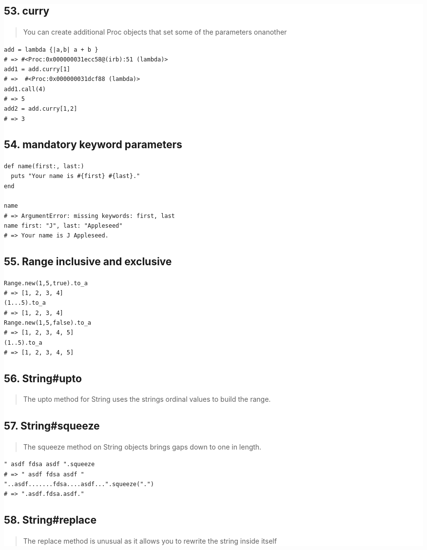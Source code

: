 ## 53.  curry
> You can create additional Proc objects that set some of the parameters onanother

```
add = lambda {|a,b| a + b }
# => #<Proc:0x000000031ecc58@(irb):51 (lambda)>
add1 = add.curry[1]
# =>  #<Proc:0x000000031dcf88 (lambda)>
add1.call(4)
# => 5
add2 = add.curry[1,2]
# => 3
```
## 54.  mandatory keyword parameters
```
def name(first:, last:)
  puts "Your name is #{first} #{last}."
end

name
# => ArgumentError: missing keywords: first, last
name first: "J", last: "Appleseed"
# => Your name is J Appleseed.
```
## 55.  Range inclusive and exclusive
```
Range.new(1,5,true).to_a
# => [1, 2, 3, 4]
(1...5).to_a
# => [1, 2, 3, 4]
Range.new(1,5,false).to_a
# => [1, 2, 3, 4, 5]
(1..5).to_a
# => [1, 2, 3, 4, 5]
```

## 56.   String#upto
> The upto method for String uses the strings ordinal values to build the range.

## 57.   String#squeeze
> The squeeze method on String objects brings gaps down to one in length.

```
" asdf fdsa asdf ".squeeze
# => " asdf fdsa asdf "
"..asdf.......fdsa....asdf...".squeeze(".")
# => ".asdf.fdsa.asdf."
```
## 58.  String#replace
> The replace method is unusual as it allows you to rewrite the string inside itself
